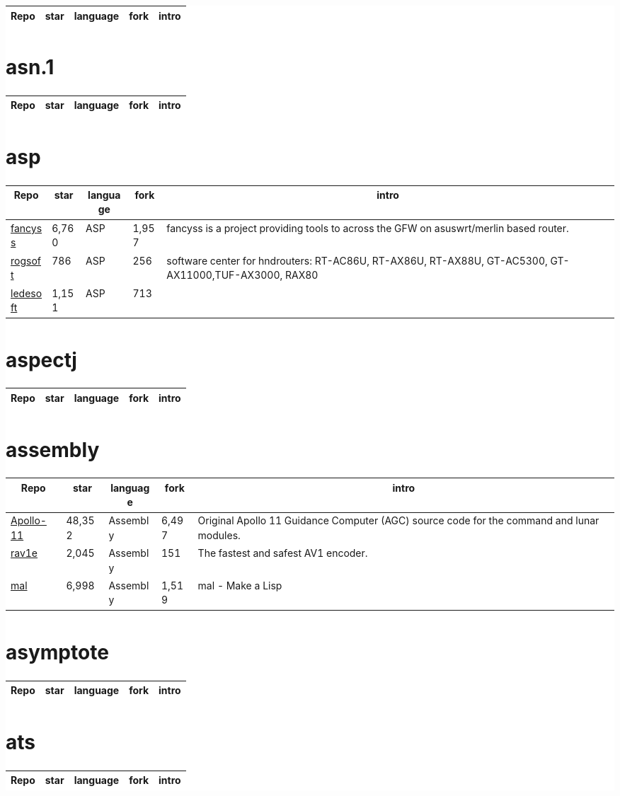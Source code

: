 Repo|star|language|fork|intro
-|-|-|-|-



# asn.1

Repo|star|language|fork|intro
-|-|-|-|-



# asp

Repo|star|language|fork|intro
-|-|-|-|-
[fancyss](https://github.com/hq450/fancyss)|6,760|ASP|1,957|fancyss is a project providing tools to across the GFW on asuswrt/merlin based router.
[rogsoft](https://github.com/koolshare/rogsoft)|786|ASP|256|software center for hndrouters: RT-AC86U, RT-AX86U, RT-AX88U, GT-AC5300, GT-AX11000,TUF-AX3000, RAX80
[ledesoft](https://github.com/koolshare/ledesoft)|1,151|ASP|713|


# aspectj

Repo|star|language|fork|intro
-|-|-|-|-



# assembly

Repo|star|language|fork|intro
-|-|-|-|-
[Apollo-11](https://github.com/chrislgarry/Apollo-11)|48,352|Assembly|6,497|Original Apollo 11 Guidance Computer (AGC) source code for the command and lunar modules.
[rav1e](https://github.com/xiph/rav1e)|2,045|Assembly|151|The fastest and safest AV1 encoder.
[mal](https://github.com/kanaka/mal)|6,998|Assembly|1,519|mal - Make a Lisp


# asymptote

Repo|star|language|fork|intro
-|-|-|-|-



# ats

Repo|star|language|fork|intro
-|-|-|-|-
